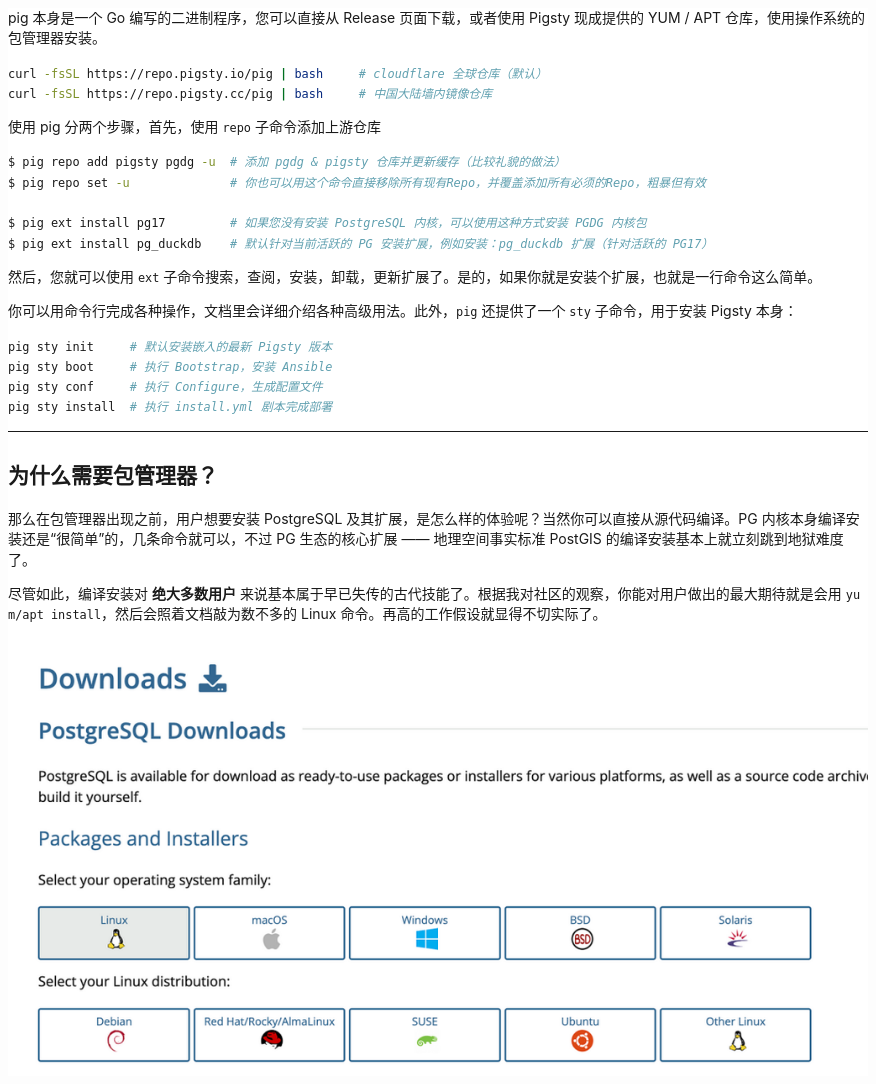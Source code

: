 pig 本身是一个 Go 编写的二进制程序，您可以直接从 Release 页面下载，或者使用 Pigsty 现成提供的 YUM / APT 仓库，使用操作系统的包管理器安装。

```bash
curl -fsSL https://repo.pigsty.io/pig | bash     # cloudflare 全球仓库（默认） 
curl -fsSL https://repo.pigsty.cc/pig | bash     # 中国大陆墙内镜像仓库
```

使用 pig 分两个步骤，首先，使用 `repo` 子命令添加上游仓库

```bash
$ pig repo add pigsty pgdg -u  # 添加 pgdg & pigsty 仓库并更新缓存（比较礼貌的做法）
$ pig repo set -u              # 你也可以用这个命令直接移除所有现有Repo，并覆盖添加所有必须的Repo，粗暴但有效

$ pig ext install pg17         # 如果您没有安装 PostgreSQL 内核，可以使用这种方式安装 PGDG 内核包
$ pig ext install pg_duckdb    # 默认针对当前活跃的 PG 安装扩展，例如安装：pg_duckdb 扩展（针对活跃的 PG17）
```

然后，您就可以使用 `ext` 子命令搜索，查阅，安装，卸载，更新扩展了。是的，如果你就是安装个扩展，也就是一行命令这么简单。

你可以用命令行完成各种操作，文档里会详细介绍各种高级用法。此外，`pig` 还提供了一个 `sty` 子命令，用于安装 Pigsty 本身：

```bash
pig sty init     # 默认安装嵌入的最新 Pigsty 版本
pig sty boot     # 执行 Bootstrap，安装 Ansible
pig sty conf     # 执行 Configure，生成配置文件
pig sty install  # 执行 install.yml 剧本完成部署
```




------

## 为什么需要包管理器？

那么在包管理器出现之前，用户想要安装 PostgreSQL 及其扩展，是怎么样的体验呢？当然你可以直接从源代码编译。PG 内核本身编译安装还是“很简单”的，几条命令就可以，不过 PG 生态的核心扩展 —— 地理空间事实标准 PostGIS 的编译安装基本上就立刻跳到地狱难度了。

尽管如此，编译安装对 **绝大多数用户** 来说基本属于早已失传的古代技能了。根据我对社区的观察，你能对用户做出的最大期待就是会用 `yum/apt install`，然后会照着文档敲为数不多的 Linux 命令。再高的工作假设就显得不切实际了。

[![pgdg-web.png](pgdg-web.png)](https://www.postgresql.org/download/)
